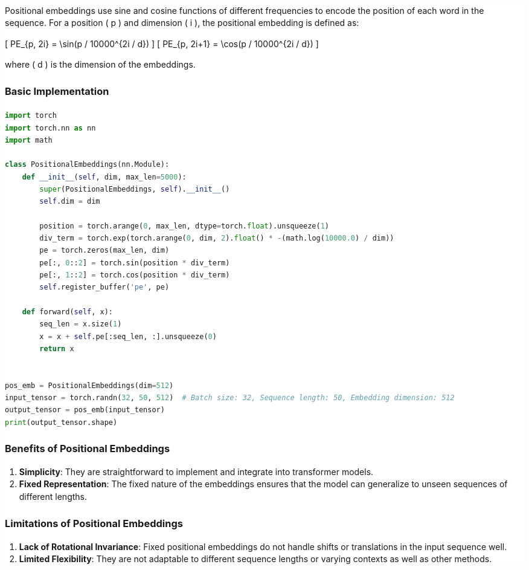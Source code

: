 Positional embeddings use sine and cosine functions of different frequencies to encode the position of each word in the sequence. For a position \( p \) and dimension \( i \), the positional embedding is defined as:

\[ PE_{p, 2i} = \sin(p / 10000^{2i / d}) \]
\[ PE_{p, 2i+1} = \cos(p / 10000^{2i / d}) \]

where \( d \) is the dimension of the embeddings.

### Basic Implementation

```python
import torch
import torch.nn as nn
import math

class PositionalEmbeddings(nn.Module):
    def __init__(self, dim, max_len=5000):
        super(PositionalEmbeddings, self).__init__()
        self.dim = dim

        position = torch.arange(0, max_len, dtype=torch.float).unsqueeze(1)
        div_term = torch.exp(torch.arange(0, dim, 2).float() * -(math.log(10000.0) / dim))
        pe = torch.zeros(max_len, dim)
        pe[:, 0::2] = torch.sin(position * div_term)
        pe[:, 1::2] = torch.cos(position * div_term)
        self.register_buffer('pe', pe)

    def forward(self, x):
        seq_len = x.size(1)
        x = x + self.pe[:seq_len, :].unsqueeze(0)
        return x


pos_emb = PositionalEmbeddings(dim=512)
input_tensor = torch.randn(32, 50, 512)  # Batch size: 32, Sequence length: 50, Embedding dimension: 512
output_tensor = pos_emb(input_tensor)
print(output_tensor.shape)
```
### Benefits of Positional Embeddings

1. **Simplicity**: They are straightforward to implement and integrate into transformer models.
2. **Fixed Representation**: The fixed nature of the embeddings ensures that the model can generalize to unseen sequences of different lengths.

### Limitations of Positional Embeddings

1. **Lack of Rotational Invariance**: Fixed positional embeddings do not handle shifts or translations in the input sequence well.
2. **Limited Flexibility**: They are not adaptable to different sequence lengths or varying contexts as well as other methods.
